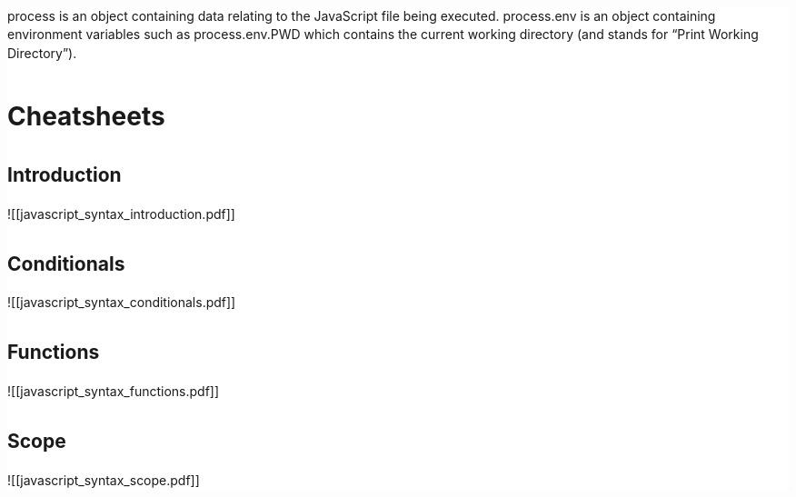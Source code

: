 process is an object containing data relating to the JavaScript file being executed. process.env is an object containing environment variables such as process.env.PWD which contains the current working directory (and stands for “Print Working Directory”).


# Cheatsheets

## Introduction
![[javascript_syntax_introduction.pdf]]

## Conditionals
![[javascript_syntax_conditionals.pdf]]

## Functions
![[javascript_syntax_functions.pdf]]

## Scope
![[javascript_syntax_scope.pdf]]





